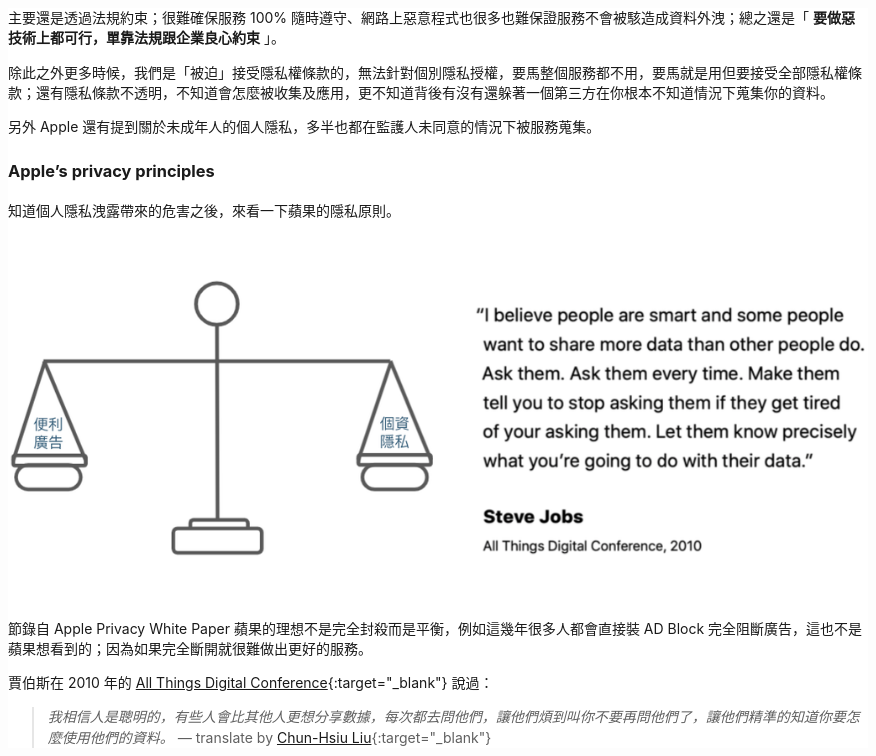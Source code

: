 
主要還是透過法規約束；很難確保服務 100% 隨時遵守、網路上惡意程式也很多也難保證服務不會被駭造成資料外洩；總之還是「 **要做惡技術上都可行，單靠法規跟企業良心約束** 」。

除此之外更多時候，我們是「被迫」接受隱私權條款的，無法針對個別隱私授權，要馬整個服務都不用，要馬就是用但要接受全部隱私權條款；還有隱私條款不透明，不知道會怎麼被收集及應用，更不知道背後有沒有還躲著一個第三方在你根本不知道情況下蒐集你的資料。

另外 Apple 還有提到關於未成年人的個人隱私，多半也都在監護人未同意的情況下被服務蒐集。
### Apple’s privacy principles

知道個人隱私洩露帶來的危害之後，來看一下蘋果的隱私原則。


![](/assets/9a05f632eba0/1*3GymtGipI60YZ8qSogRk1A.png)


節錄自 Apple Privacy White Paper 蘋果的理想不是完全封殺而是平衡，例如這幾年很多人都會直接裝 AD Block 完全阻斷廣告，這也不是蘋果想看到的；因為如果完全斷開就很難做出更好的服務。

賈伯斯在 2010 年的 [All Things Digital Conference](https://money.cnn.com/2018/03/27/technology/steve-jobs-mark-zuckerberg-privacy-2010/index.html){:target="_blank"} 說過：


> _我相信人是聰明的，有些人會比其他人更想分享數據，每次都去問他們，讓他們煩到叫你不要再問他們了，讓他們精準的知道你要怎麼使用他們的資料。 —_ translate by [Chun\-Hsiu Liu](https://medium.com/u/72361fccaa43){:target="_blank"} 





